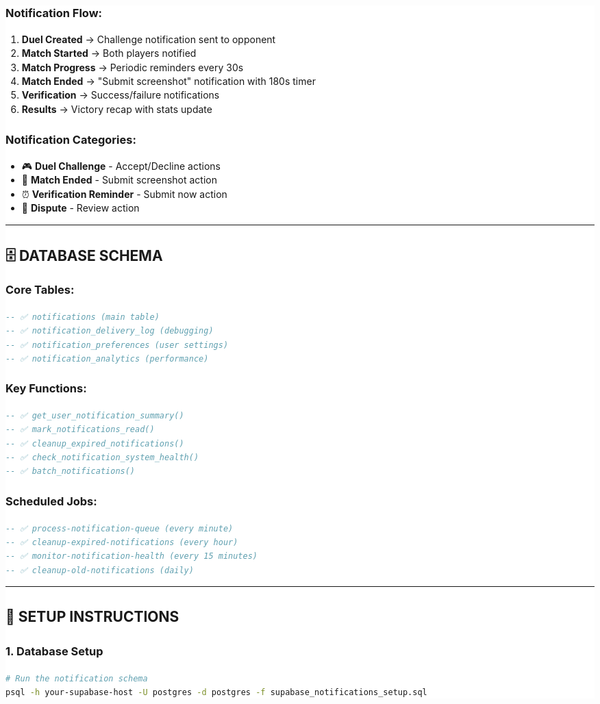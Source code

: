 ### **Notification Flow:**
1. **Duel Created** → Challenge notification sent to opponent
2. **Match Started** → Both players notified
3. **Match Progress** → Periodic reminders every 30s
4. **Match Ended** → "Submit screenshot" notification with 180s timer
5. **Verification** → Success/failure notifications
6. **Results** → Victory recap with stats update

### **Notification Categories:**
- 🎮 **Duel Challenge** - Accept/Decline actions
- 🏁 **Match Ended** - Submit screenshot action
- ⏰ **Verification Reminder** - Submit now action
- 🚨 **Dispute** - Review action

---

## 🗄️ **DATABASE SCHEMA**

### **Core Tables:**
```sql
-- ✅ notifications (main table)
-- ✅ notification_delivery_log (debugging)
-- ✅ notification_preferences (user settings)
-- ✅ notification_analytics (performance)
```

### **Key Functions:**
```sql
-- ✅ get_user_notification_summary()
-- ✅ mark_notifications_read()
-- ✅ cleanup_expired_notifications()
-- ✅ check_notification_system_health()
-- ✅ batch_notifications()
```

### **Scheduled Jobs:**
```sql
-- ✅ process-notification-queue (every minute)
-- ✅ cleanup-expired-notifications (every hour)
-- ✅ monitor-notification-health (every 15 minutes)
-- ✅ cleanup-old-notifications (daily)
```

---

## 🔧 **SETUP INSTRUCTIONS**

### **1. Database Setup**
```bash
# Run the notification schema
psql -h your-supabase-host -U postgres -d postgres -f supabase_notifications_setup.sql
```
